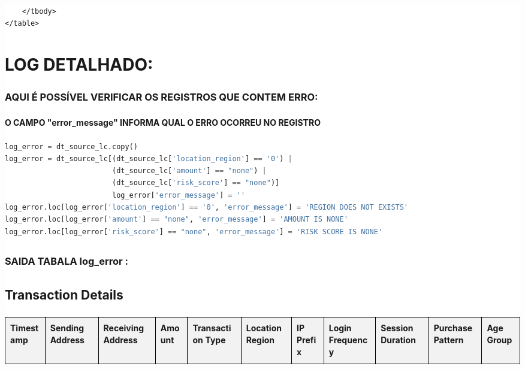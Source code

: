        </tbody>
    </table>
</body>
</html>

# LOG DETALHADO:

### AQUI É POSSÍVEL VERIFICAR OS REGISTROS QUE CONTEM ERRO:

#### O CAMPO "error_message" INFORMA QUAL O  ERRO OCORREU NO REGISTRO
```python
log_error = dt_source_lc.copy()
log_error = dt_source_lc[(dt_source_lc['location_region'] == '0') |
                         (dt_source_lc['amount'] == "none") |
                         (dt_source_lc['risk_score'] == "none")]
                         log_error['error_message'] = ''
log_error.loc[log_error['location_region'] == '0', 'error_message'] = 'REGION DOES NOT EXISTS'
log_error.loc[log_error['amount'] == "none", 'error_message'] = 'AMOUNT IS NONE'
log_error.loc[log_error['risk_score'] == "none", 'error_message'] = 'RISK SCORE IS NONE'
```
##

### SAIDA TABALA log_error :
<!DOCTYPE html>
<html lang="en">
<head>
    <meta charset="UTF-8">
    <meta name="viewport" content="width=device-width, initial-scale=1.0">
    <title>Transaction Details</title>
    <style>
        table {
            width: 100%;
            border-collapse: collapse;
            margin: 20px auto;
        }
        th, td {
            border: 1px solid black;
            padding: 8px;
            text-align: left;
        }
        th {
            background-color: #f2f2f2;
        }
    </style>
</head>
<body>
    <h2>Transaction Details</h2>
    <table>
        <thead>
            <tr>
                <th>Timestamp</th>
                <th>Sending Address</th>
                <th>Receiving Address</th>
                <th>Amount</th>
                <th>Transaction Type</th>
                <th>Location Region</th>
                <th>IP Prefix</th>
                <th>Login Frequency</th>
                <th>Session Duration</th>
                <th>Purchase Pattern</th>
                <th>Age Group</th>